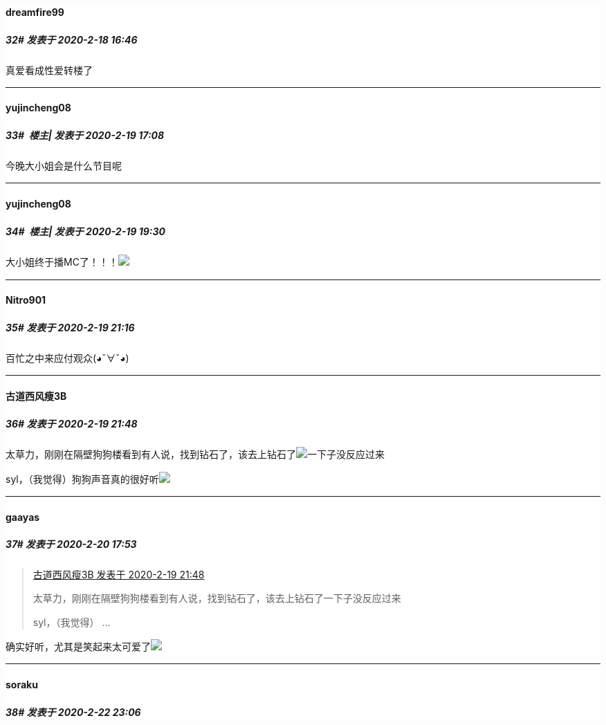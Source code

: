####  dreamfire99  
##### 32#       发表于 2020-2-18 16:46

真爱看成性爱转楼了

*****

####  yujincheng08  
##### 33#         楼主| 发表于 2020-2-19 17:08

今晚大小姐会是什么节目呢

*****

####  yujincheng08  
##### 34#         楼主| 发表于 2020-2-19 19:30

大小姐终于播MC了！！！<img src="https://static.saraba1st.com/image/smiley/face2017/140.png" referrerpolicy="no-referrer">

*****

####  Nitro901  
##### 35#       发表于 2020-2-19 21:16

百忙之中来应付观众(◕ˇ∀ˇ◕)

*****

####  古道西风瘦3B  
##### 36#       发表于 2020-2-19 21:48

太草力，刚刚在隔壁狗狗楼看到有人说，找到钻石了，该去上钻石了<img src="https://static.saraba1st.com/image/smiley/face2017/067.png" referrerpolicy="no-referrer">一下子没反应过来

syl，（我觉得）狗狗声音真的很好听<img src="https://static.saraba1st.com/image/smiley/face2017/072.png" referrerpolicy="no-referrer">

*****

####  gaayas  
##### 37#       发表于 2020-2-20 17:53

<blockquote><a href="httphttps://bbs.saraba1st.com/2b/forum.php?mod=redirect&amp;goto=findpost&amp;pid=46465085&amp;ptid=1914409" target="_blank">古道西风瘦3B 发表于 2020-2-19 21:48</a>

太草力，刚刚在隔壁狗狗楼看到有人说，找到钻石了，该去上钻石了一下子没反应过来

syl，（我觉得） ...</blockquote>
确实好听，尤其是笑起来太可爱了<img src="https://static.saraba1st.com/image/smiley/face2017/072.png" referrerpolicy="no-referrer">

*****

####  soraku  
##### 38#       发表于 2020-2-22 23:06
